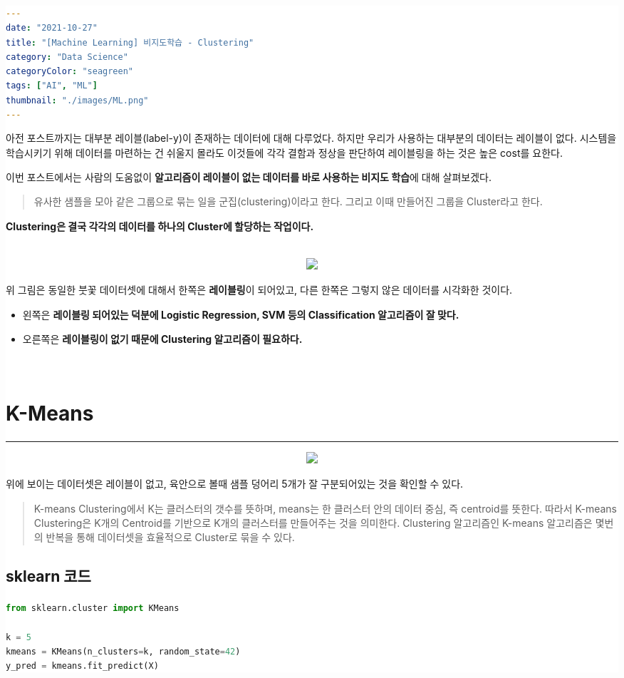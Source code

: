 ```yaml
---
date: "2021-10-27"
title: "[Machine Learning] 비지도학습 - Clustering"
category: "Data Science"
categoryColor: "seagreen"
tags: ["AI", "ML"]
thumbnail: "./images/ML.png"
---
```


아전 포스트까지는 대부분 레이블(label-y)이 존재하는 데이터에 대해 다루었다. 하지만 우리가 사용하는 대부분의 데이터는 레이블이 없다. 시스템을 학습시키기 위해 데이터를 마련하는 건 쉬울지 몰라도 이것들에 각각 결함과 정상을 판단하여 레이블링을 하는 것은 높은 cost를 요한다.

이번 포스트에서는 사람의 도움없이 **알고리즘이 레이블이 없는 데이터를 바로 사용하는 비지도 학습**에 대해 살펴보겠다.

> 유사한 샘플을 모아 같은 그룹으로 묶는 일을 군집(clustering)이라고 한다. 그리고 이때 만들어진 그룹을 Cluster라고 한다.

**Clustering은 결국 각각의 데이터를 하나의 Cluster에 할당하는 작업이다.**

<br />

<div style="text-align: center">
  <img src="https://img1.daumcdn.net/thumb/R1280x0/?scode=mtistory2&fname=https%3A%2F%2Fk.kakaocdn.net%2Fdn%2FQNvpE%2FbtqV36RfCZ9%2FqWEQYYSentNT24mUbKzyN0%2Fimg.png">
</div>

위 그림은 동일한 붓꽃 데이터셋에 대해서 한쪽은 **레이블링**이 되어있고, 다른 한쪽은 그렇지 않은 데이터를 시각화한 것이다.

- 왼쪽은 **레이블링 되어있는 덕분에 Logistic Regression, SVM 등의 Classification 알고리즘이 잘 맞다.**

- 오른쪽은 **레이블링이 없기 때문에 Clustering 알고리즘이 필요하다.**

<br />

# K-Means

<hr />

<div style="text-align: center">
  <img src="https://img1.daumcdn.net/thumb/R1280x0/?scode=mtistory2&fname=https%3A%2F%2Fk.kakaocdn.net%2Fdn%2FbbdxbH%2FbtqVTHZ2fzf%2F2QWKJDhpqm9pKJDTX4Dodk%2Fimg.png">
</div>

위에 보이는 데이터셋은 레이블이 없고, 육안으로 볼때 샘플 덩어리 5개가 잘 구분되어있는 것을 확인할 수 있다.

> K-means Clustering에서 K는 클러스터의 갯수를 뜻하며, means는 한 클러스터 안의 데이터 중심, 즉 centroid를 뜻한다. 따라서 K-means Clustering은 K개의 Centroid를 기반으로 K개의 클러스터를 만들어주는 것을 의미한다. Clustering 알고리즘인 K-means 알고리즘은 몇번의 반복을 통해 데이터셋을 효율적으로 Cluster로 묶을 수 있다.

## **sklearn 코드**

```python
from sklearn.cluster import KMeans

k = 5
kmeans = KMeans(n_clusters=k, random_state=42)
y_pred = kmeans.fit_predict(X)
```
